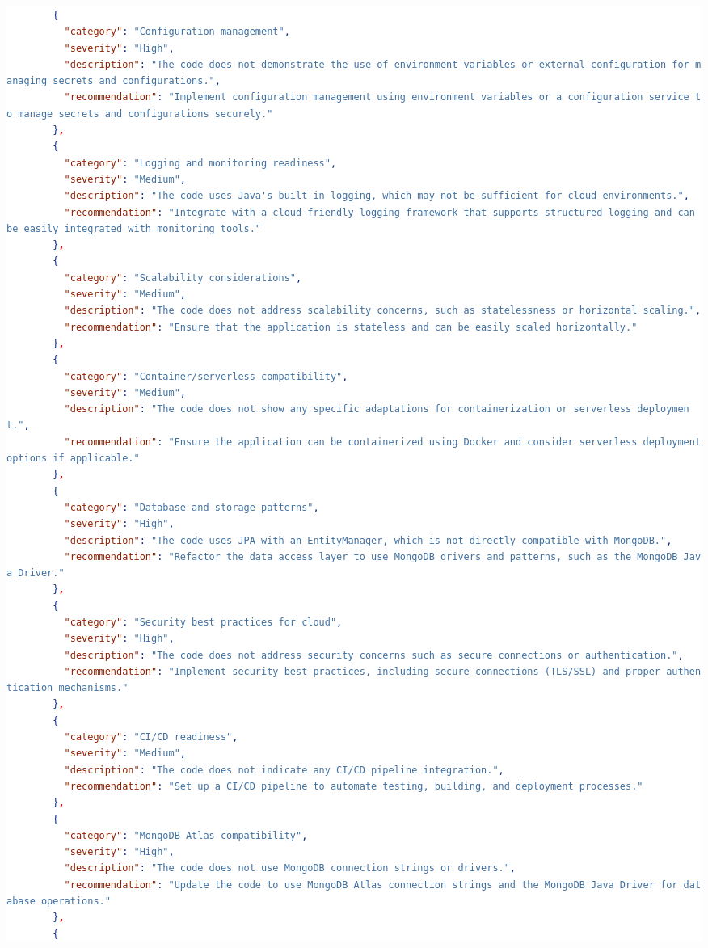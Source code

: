 ```json
        {
          "category": "Configuration management",
          "severity": "High",
          "description": "The code does not demonstrate the use of environment variables or external configuration for managing secrets and configurations.",
          "recommendation": "Implement configuration management using environment variables or a configuration service to manage secrets and configurations securely."
        },
        {
          "category": "Logging and monitoring readiness",
          "severity": "Medium",
          "description": "The code uses Java's built-in logging, which may not be sufficient for cloud environments.",
          "recommendation": "Integrate with a cloud-friendly logging framework that supports structured logging and can be easily integrated with monitoring tools."
        },
        {
          "category": "Scalability considerations",
          "severity": "Medium",
          "description": "The code does not address scalability concerns, such as statelessness or horizontal scaling.",
          "recommendation": "Ensure that the application is stateless and can be easily scaled horizontally."
        },
        {
          "category": "Container/serverless compatibility",
          "severity": "Medium",
          "description": "The code does not show any specific adaptations for containerization or serverless deployment.",
          "recommendation": "Ensure the application can be containerized using Docker and consider serverless deployment options if applicable."
        },
        {
          "category": "Database and storage patterns",
          "severity": "High",
          "description": "The code uses JPA with an EntityManager, which is not directly compatible with MongoDB.",
          "recommendation": "Refactor the data access layer to use MongoDB drivers and patterns, such as the MongoDB Java Driver."
        },
        {
          "category": "Security best practices for cloud",
          "severity": "High",
          "description": "The code does not address security concerns such as secure connections or authentication.",
          "recommendation": "Implement security best practices, including secure connections (TLS/SSL) and proper authentication mechanisms."
        },
        {
          "category": "CI/CD readiness",
          "severity": "Medium",
          "description": "The code does not indicate any CI/CD pipeline integration.",
          "recommendation": "Set up a CI/CD pipeline to automate testing, building, and deployment processes."
        },
        {
          "category": "MongoDB Atlas compatibility",
          "severity": "High",
          "description": "The code does not use MongoDB connection strings or drivers.",
          "recommendation": "Update the code to use MongoDB Atlas connection strings and the MongoDB Java Driver for database operations."
        },
        {
```